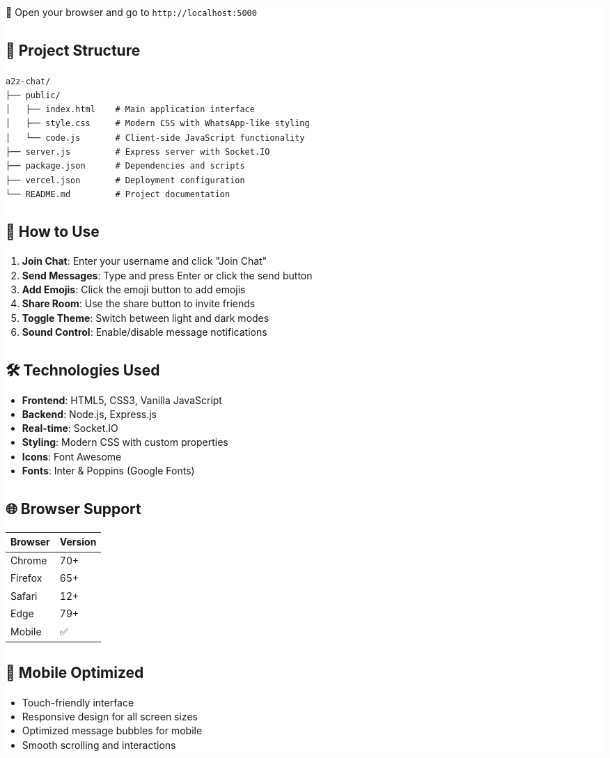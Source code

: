 🎉 Open your browser and go to `http://localhost:5000`

## 📁 Project Structure

```
a2z-chat/
├── public/
│   ├── index.html    # Main application interface
│   ├── style.css     # Modern CSS with WhatsApp-like styling
│   └── code.js       # Client-side JavaScript functionality
├── server.js         # Express server with Socket.IO
├── package.json      # Dependencies and scripts
├── vercel.json       # Deployment configuration
└── README.md         # Project documentation
```

## 🎯 How to Use

1. **Join Chat**: Enter your username and click "Join Chat"
2. **Send Messages**: Type and press Enter or click the send button
3. **Add Emojis**: Click the emoji button to add emojis
4. **Share Room**: Use the share button to invite friends
5. **Toggle Theme**: Switch between light and dark modes
6. **Sound Control**: Enable/disable message notifications

## 🛠️ Technologies Used

- **Frontend**: HTML5, CSS3, Vanilla JavaScript
- **Backend**: Node.js, Express.js
- **Real-time**: Socket.IO
- **Styling**: Modern CSS with custom properties
- **Icons**: Font Awesome
- **Fonts**: Inter & Poppins (Google Fonts)

## 🌐 Browser Support

| Browser | Version |
| ------- | ------- |
| Chrome  | 70+     |
| Firefox | 65+     |
| Safari  | 12+     |
| Edge    | 79+     |
| Mobile  | ✅      |

## 📱 Mobile Optimized

- Touch-friendly interface
- Responsive design for all screen sizes
- Optimized message bubbles for mobile
- Smooth scrolling and interactions
